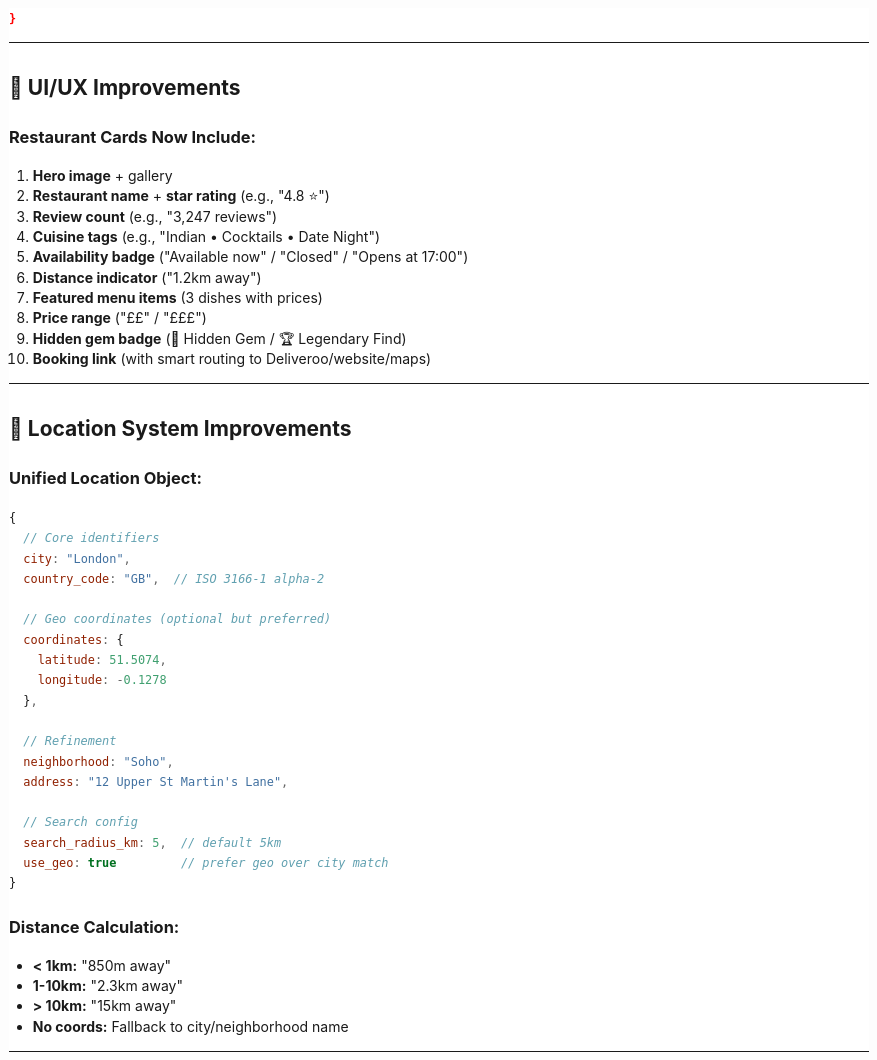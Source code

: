 ```json
}
```

---

## 🎨 UI/UX Improvements

### **Restaurant Cards Now Include:**

1. **Hero image** + gallery
2. **Restaurant name** + **star rating** (e.g., "4.8 ⭐")
3. **Review count** (e.g., "3,247 reviews")
4. **Cuisine tags** (e.g., "Indian • Cocktails • Date Night")
5. **Availability badge** ("Available now" / "Closed" / "Opens at 17:00")
6. **Distance indicator** ("1.2km away")
7. **Featured menu items** (3 dishes with prices)
8. **Price range** ("££" / "£££")
9. **Hidden gem badge** (💎 Hidden Gem / 🏆 Legendary Find)
10. **Booking link** (with smart routing to Deliveroo/website/maps)

---

## 📍 Location System Improvements

### **Unified Location Object:**

```javascript
{
  // Core identifiers
  city: "London",
  country_code: "GB",  // ISO 3166-1 alpha-2

  // Geo coordinates (optional but preferred)
  coordinates: {
    latitude: 51.5074,
    longitude: -0.1278
  },

  // Refinement
  neighborhood: "Soho",
  address: "12 Upper St Martin's Lane",

  // Search config
  search_radius_km: 5,  // default 5km
  use_geo: true         // prefer geo over city match
}
```

### **Distance Calculation:**

- **< 1km:** "850m away"
- **1-10km:** "2.3km away"
- **> 10km:** "15km away"
- **No coords:** Fallback to city/neighborhood name

---